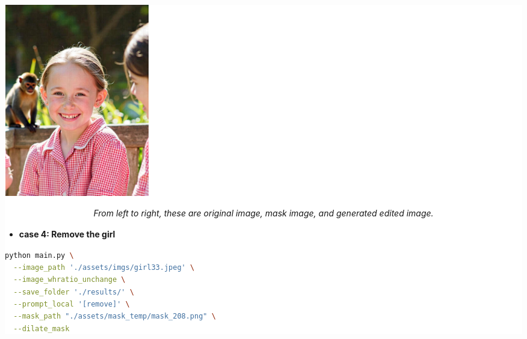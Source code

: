 <img src=./assets/example_results/result_346.png width="240" height="318" />

</div>
<p align="center">
  <em> From left to right, these are original image, mask image, and generated edited image. </em>
</p>

- **case 4: Remove the girl**
```bash
python main.py \
  --image_path './assets/imgs/girl33.jpeg' \
  --image_whratio_unchange \
  --save_folder './results/' \
  --prompt_local '[remove]' \
  --mask_path "./assets/mask_temp/mask_208.png" \
  --dilate_mask
```
<div align="center">